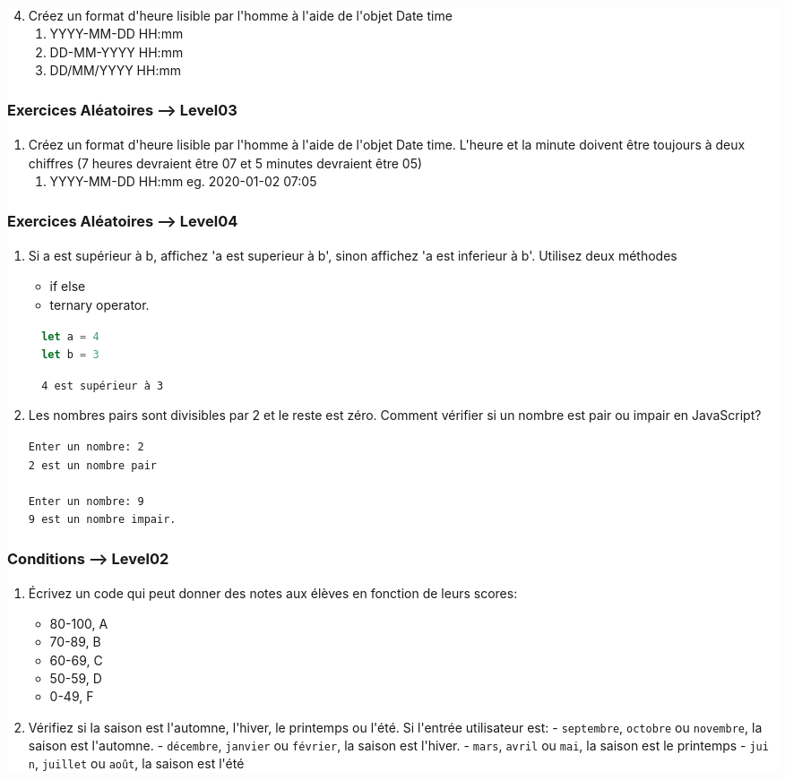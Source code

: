 4. Créez un format d'heure lisible par l'homme à l'aide de l'objet Date time 
   1. YYYY-MM-DD HH:mm
   2. DD-MM-YYYY HH:mm
   3. DD/MM/YYYY HH:mm

### Exercices Aléatoires --> Level03

1. Créez un format d'heure lisible par l'homme à l'aide de l'objet Date time. L'heure et la minute doivent être toujours à deux chiffres (7 heures devraient être 07 et 5 minutes devraient être 05)
   1. YYYY-MM-DD HH:mm eg. 2020-01-02 07:05


### Exercices Aléatoires --> Level04

1. Si a est supérieur à b, affichez 'a est superieur à b', sinon affichez 'a est inferieur à b'. Utilisez deux méthodes
    - if  else
    - ternary operator.

    ```js
      let a = 4
      let b = 3
    ```

    ```sh
      4 est supérieur à 3
    ```

2. Les nombres pairs sont divisibles par 2 et le reste est zéro. Comment vérifier si un nombre est pair ou impair en JavaScript?

    ```sh
    Enter un nombre: 2
    2 est un nombre pair

    Enter un nombre: 9
    9 est un nombre impair.
    ```

### Conditions --> Level02

1. Écrivez un code qui peut donner des notes aux élèves en fonction de leurs scores:
   - 80-100, A
   - 70-89, B
   - 60-69, C
   - 50-59, D
   - 0-49, F

2. Vérifiez si la saison est l'automne, l'hiver, le printemps ou l'été. 
    Si l'entrée utilisateur est:
        - `septembre`, `octobre` ou `novembre`, la saison est l'automne.
        - `décembre`, `janvier` ou `février`, la saison est l'hiver.
        - `mars`, `avril` ou `mai`, la saison est le printemps
        - `juin`, `juillet` ou `août`, la saison est l'été
